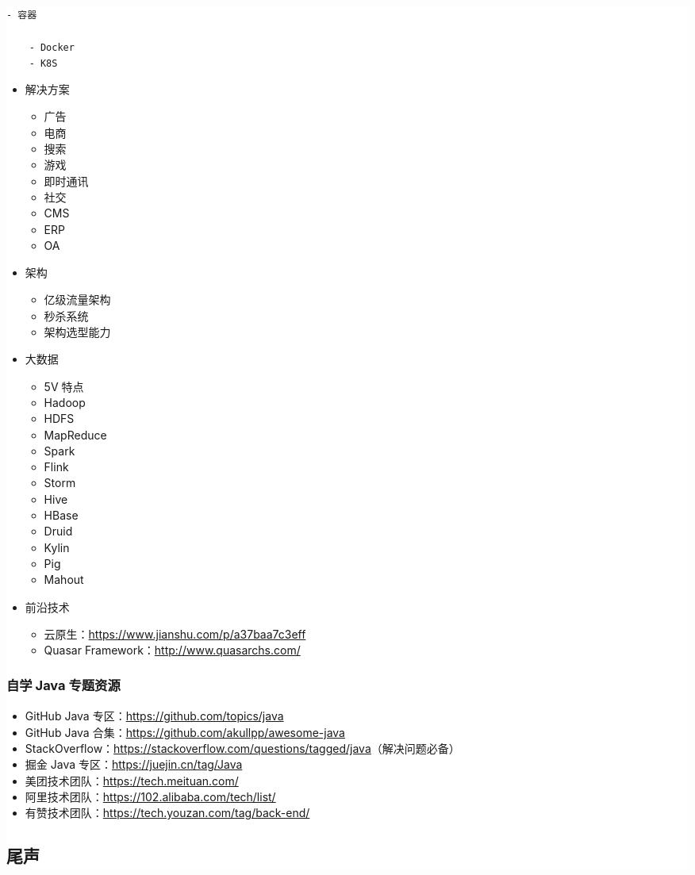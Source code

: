     - 容器

        - Docker
        - K8S

- 解决方案

    - 广告
    - 电商
    - 搜索
    - 游戏
    - 即时通讯
    - 社交
    - CMS
    - ERP
    - OA

- 架构

    - 亿级流量架构
    - 秒杀系统
    - 架构选型能力

- 大数据

    - 5V 特点
    - Hadoop
    - HDFS
    - MapReduce
    - Spark
    - Flink
    - Storm
    - Hive
    - HBase
    - Druid
    - Kylin
    - Pig
    - Mahout

- 前沿技术

    - 云原生：<https://www.jianshu.com/p/a37baa7c3eff>
    - Quasar Framework：<http://www.quasarchs.com/>

### 自学 Java 专题资源

- GitHub Java 专区：<https://github.com/topics/java>
- GitHub Java 合集：<https://github.com/akullpp/awesome-java>
- StackOverflow：<https://stackoverflow.com/questions/tagged/java>（解决问题必备）
- 掘金 Java 专区：<https://juejin.cn/tag/Java>
- 美团技术团队：<https://tech.meituan.com/>
- 阿里技术团队：<https://102.alibaba.com/tech/list/>
- 有赞技术团队：<https://tech.youzan.com/tag/back-end/>

## 尾声
